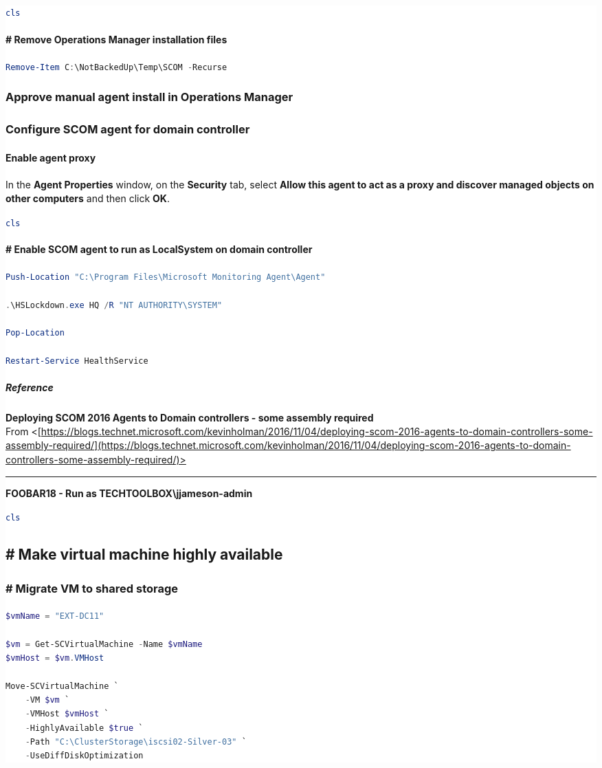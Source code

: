 ```PowerShell
cls
```

#### # Remove Operations Manager installation files

```PowerShell
Remove-Item C:\NotBackedUp\Temp\SCOM -Recurse
```

### Approve manual agent install in Operations Manager

### Configure SCOM agent for domain controller

#### Enable agent proxy

In the **Agent Properties** window, on the **Security** tab, select **Allow this agent to act as a proxy and discover managed objects on other computers** and then click **OK**.

```PowerShell
cls
```

#### # Enable SCOM agent to run as LocalSystem on domain controller

```PowerShell
Push-Location "C:\Program Files\Microsoft Monitoring Agent\Agent"

.\HSLockdown.exe HQ /R "NT AUTHORITY\SYSTEM"

Pop-Location

Restart-Service HealthService
```

##### Reference

**Deploying SCOM 2016 Agents to Domain controllers - some assembly required**\
From <[https://blogs.technet.microsoft.com/kevinholman/2016/11/04/deploying-scom-2016-agents-to-domain-controllers-some-assembly-required/](https://blogs.technet.microsoft.com/kevinholman/2016/11/04/deploying-scom-2016-agents-to-domain-controllers-some-assembly-required/)>

---

**FOOBAR18 - Run as TECHTOOLBOX\\jjameson-admin**

```PowerShell
cls
```

## # Make virtual machine highly available

### # Migrate VM to shared storage

```PowerShell
$vmName = "EXT-DC11"

$vm = Get-SCVirtualMachine -Name $vmName
$vmHost = $vm.VMHost

Move-SCVirtualMachine `
    -VM $vm `
    -VMHost $vmHost `
    -HighlyAvailable $true `
    -Path "C:\ClusterStorage\iscsi02-Silver-03" `
    -UseDiffDiskOptimization
```
